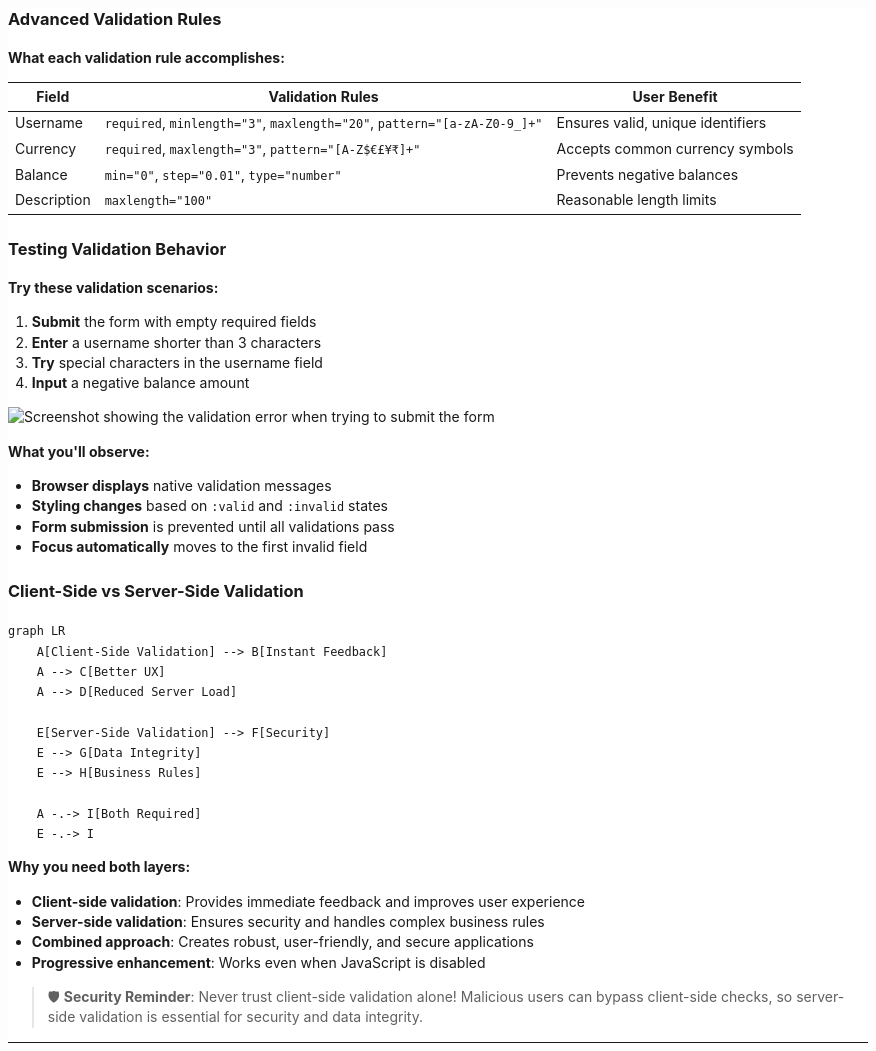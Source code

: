 ### Advanced Validation Rules

**What each validation rule accomplishes:**

| Field | Validation Rules | User Benefit |
|-------|------------------|--------------|
| Username | `required`, `minlength="3"`, `maxlength="20"`, `pattern="[a-zA-Z0-9_]+"` | Ensures valid, unique identifiers |
| Currency | `required`, `maxlength="3"`, `pattern="[A-Z$€£¥₹]+"` | Accepts common currency symbols |
| Balance | `min="0"`, `step="0.01"`, `type="number"` | Prevents negative balances |
| Description | `maxlength="100"` | Reasonable length limits |

### Testing Validation Behavior

**Try these validation scenarios:**
1. **Submit** the form with empty required fields
2. **Enter** a username shorter than 3 characters
3. **Try** special characters in the username field
4. **Input** a negative balance amount

![Screenshot showing the validation error when trying to submit the form](./images/validation-error.png)

**What you'll observe:**
- **Browser displays** native validation messages
- **Styling changes** based on `:valid` and `:invalid` states
- **Form submission** is prevented until all validations pass
- **Focus automatically** moves to the first invalid field

### Client-Side vs Server-Side Validation

```mermaid
graph LR
    A[Client-Side Validation] --> B[Instant Feedback]
    A --> C[Better UX]
    A --> D[Reduced Server Load]
    
    E[Server-Side Validation] --> F[Security]
    E --> G[Data Integrity]
    E --> H[Business Rules]
    
    A -.-> I[Both Required]
    E -.-> I
```

**Why you need both layers:**
- **Client-side validation**: Provides immediate feedback and improves user experience
- **Server-side validation**: Ensures security and handles complex business rules
- **Combined approach**: Creates robust, user-friendly, and secure applications
- **Progressive enhancement**: Works even when JavaScript is disabled

> 🛡️ **Security Reminder**: Never trust client-side validation alone! Malicious users can bypass client-side checks, so server-side validation is essential for security and data integrity.

---